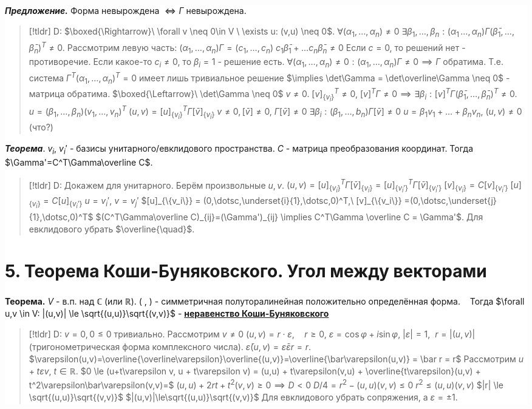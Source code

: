 ***Предложение.*** Форма невырождена $\iff \Gamma$ невырождена. 
>[!tldr] D:
>$\boxed{\Rightarrow}\ \forall v \neq 0\in V \ \exists u: (v,u) \neq 0$.
>$\forall (\alpha_1,\dotsc,\alpha_n) \neq 0 \ \exists \beta_1,\dotsc,\beta_n:(\alpha_1\,\dotsc,\alpha_n)\Gamma(\bar\beta_1,\dotsc,\bar\beta_n)^T \neq 0$.
>Рассмотрим левую часть:
>$(\alpha_1,\dotsc,\alpha_n)\Gamma=(c_1,\dotsc,c_n)$
>$c_1\bar\beta_1+\dotsc c_n\bar\beta_n\neq 0$
>Если $c=0$, то решений нет - противоречие.
>Если какое-то $c_i\neq 0$, то $\beta_i = 1$ - решение есть.
>$\forall (\alpha_1,\dotsc, \alpha_n)\neq 0: (\alpha_1,\dotsc,\alpha_n)\Gamma \neq 0 \implies \Gamma$ обратима.
>Т.е. система $\Gamma^T(\alpha_1,\dotsc,\alpha_n)^T = 0$ имеет лишь тривиальное решение $\implies \det\Gamma = \det\overline\Gamma \neq 0$ - матрица обратима.
>$\boxed{\Leftarrow}\ \det\Gamma \neq 0$
>$v \neq 0$. $[v]^T_{\{v_i\}} \neq 0$, $[v]^T\Gamma \neq 0 \implies \exists \beta_i: [v]^T\Gamma(\bar\beta_1,\dotsc,\bar\beta_n)^T \neq 0$.
>$u = (\beta_1,\dotsc,\beta_n)(v_1,\dotsc,v_n)^T$
>$(u,v) = [u]^T_{\{v_i\}}\Gamma[\bar v]_{\{v_i\}}$
>$v \neq 0, [\bar v] \neq 0,\ \Gamma[\bar v]\neq 0$
>$\exists \beta_i: (\beta_1,\dotsc,b_n)\Gamma[\bar v]\neq 0$
>$u=\beta_1v_1+\dotsc +\beta_nv_n,\ (u,v)\neq 0$ (что?)

***Теорема***. $v_i,\ v_i'$ - базисы унитарного/евклидового пространства. $C$ - матрица преобразования координат. Тогда $\Gamma'=C^T\Gamma\overline C$.
>[!tldr] D:
>Докажем для унитарного. Берём произвольные $u,v$.
>$(u,v) = [u]^T_{\{v_i\}}\Gamma[\bar v]_{\{v_i\}} = [u]^T_{\{v_i'\}}\Gamma[\bar v]_{\{v_i'\}}$
>$[v]_{\{v_i\}} = C[v]_{\{v_i'\}}$
>$[u]_{\{v_i\}} = C[u]_{\{v_i'\}}$
>$u = v_i',\ v = v_j'$
>$[u]_{\{v_i\}} = (0,\dotsc,\underset{i}{1},\dotsc,0)^T,\ [v]_{\{v_i\}} =(0,\dotsc,\underset{j}{1},\dotsc,0)^T$
>$(C^T\Gamma\overline C)_{ij}=(\Gamma')_{ij} \implies C^T\Gamma \overline C = \Gamma'$.
>Для евклидового убрать $\overline{\quad}$.

# 5. Теорема Коши-Буняковского. Угол между векторами
**Теорема.** $V$ - в.п. над $\mathbb{C}$ (или $\mathbb{R}$).
$(\ ,\ )$ - симметричная полуторалинейная положительно определённая форма.
&nbsp;&nbsp; Тогда $\forall u,v \in V: |(u,v)| \le \sqrt{(u,u)}\sqrt{(v,v)}$ - <ins>**неравенство Коши-Буняковского**</ins>
>[!tldr] D:
>$v=0, 0 \le 0$ тривиально.
>Рассмотрим $v \neq 0$
>$(u,v) = r \cdot \varepsilon,\quad r \ge 0,\ \varepsilon=\cos\varphi + i\sin\varphi,\ |\varepsilon| = 1,\ \ r = |(u,v)|$ (тригонометрическая форма комплексного числа).
>$\bar\varepsilon(u,v)=\bar\varepsilon\varepsilon r=r$.
>$\varepsilon(u,v)=\overline{\overline\varepsilon}\overline{(u,v)}=\overline{\bar\varepsilon(u,v)} = \bar r = r$
>Рассмотрим $u + t\varepsilon v, \ t \in \mathbb{R}$.
>$0 \le (u+t\varepsilon v, u + t\varepsilon v) = (u,u) + t\varepsilon(v,u) + \overline{t\varepsilon}(u,v) + t^2\varepsilon\bar\varepsilon(v,v)=$
>$(u,u) + 2rt + t^2(v,v) \ge 0 \implies D < 0$
>$D/4 = r^2-(u,u)(v,v)\le 0$
>$r^2 \le (u,u)(v,v)$
>$|r| \le \sqrt{(u,u)}\sqrt{(v,v)}$
>$|(u,v)|\le\sqrt{(u,u)}\sqrt{(v,v)}$
>Для евклидового убрать сопряжения, а $\varepsilon = \pm 1$.

